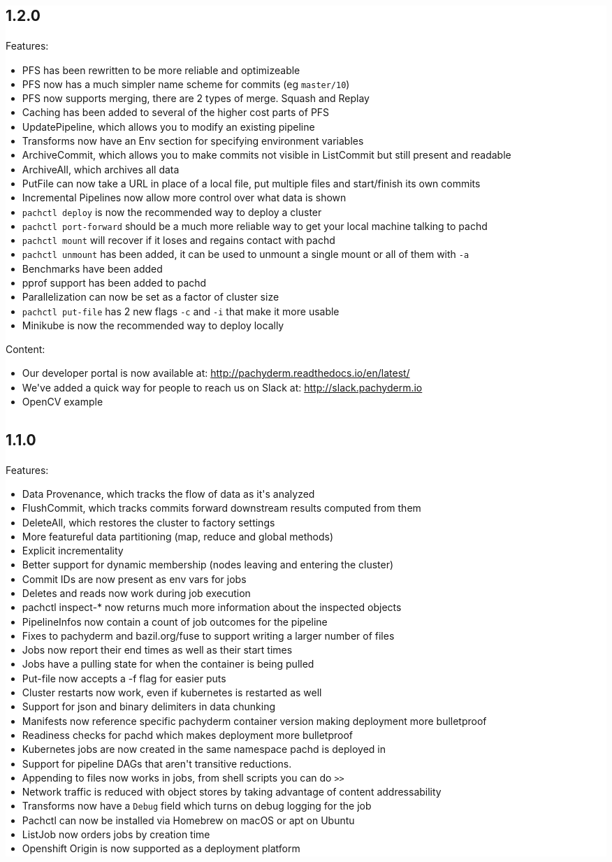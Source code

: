 ## 1.2.0

Features:

- PFS has been rewritten to be more reliable and optimizeable
- PFS now has a much simpler name scheme for commits (eg `master/10`)
- PFS now supports merging, there are 2 types of merge. Squash and Replay
- Caching has been added to several of the higher cost parts of PFS
- UpdatePipeline, which allows you to modify an existing pipeline
- Transforms now have an Env section for specifying environment variables
- ArchiveCommit, which allows you to make commits not visible in ListCommit but still present and readable
- ArchiveAll, which archives all data
- PutFile can now take a URL in place of a local file, put multiple files and start/finish its own commits
- Incremental Pipelines now allow more control over what data is shown
- `pachctl deploy` is now the recommended way to deploy a cluster
- `pachctl port-forward` should be a much more reliable way to get your local machine talking to pachd
- `pachctl mount` will recover if it loses and regains contact with pachd
- `pachctl unmount` has been added, it can be used to unmount a single mount or all of them with `-a`
- Benchmarks have been added
- pprof support has been added to pachd
- Parallelization can now be set as a factor of cluster size
- `pachctl put-file` has 2 new flags `-c` and `-i` that make it more usable
- Minikube is now the recommended way to deploy locally

Content:

- Our developer portal is now available at: http://pachyderm.readthedocs.io/en/latest/
- We've added a quick way for people to reach us on Slack at: http://slack.pachyderm.io
- OpenCV example

## 1.1.0

Features:

- Data Provenance, which tracks the flow of data as it's analyzed
- FlushCommit, which tracks commits forward downstream results computed from them
- DeleteAll, which restores the cluster to factory settings
- More featureful data partitioning (map, reduce and global methods)
- Explicit incrementality
- Better support for dynamic membership (nodes leaving and entering the cluster)
- Commit IDs are now present as env vars for jobs
- Deletes and reads now work during job execution
- pachctl inspect-* now returns much more information about the inspected objects
- PipelineInfos now contain a count of job outcomes for the pipeline
- Fixes to pachyderm and bazil.org/fuse to support writing a larger number of files
- Jobs now report their end times as well as their start times
- Jobs have a pulling state for when the container is being pulled
- Put-file now accepts a -f flag for easier puts
- Cluster restarts now work, even if kubernetes is restarted as well
- Support for json and binary delimiters in data chunking
- Manifests now reference specific pachyderm container version making deployment more bulletproof
- Readiness checks for pachd which makes deployment more bulletproof
- Kubernetes jobs are now created in the same namespace pachd is deployed in
- Support for pipeline DAGs that aren't transitive reductions.
- Appending to files now works in jobs, from shell scripts you can do `>>`
- Network traffic is reduced with object stores by taking advantage of content addressability
- Transforms now have a `Debug` field which turns on debug logging for the job
- Pachctl can now be installed via Homebrew on macOS or apt on Ubuntu
- ListJob now orders jobs by creation time
- Openshift Origin is now supported as a deployment platform
